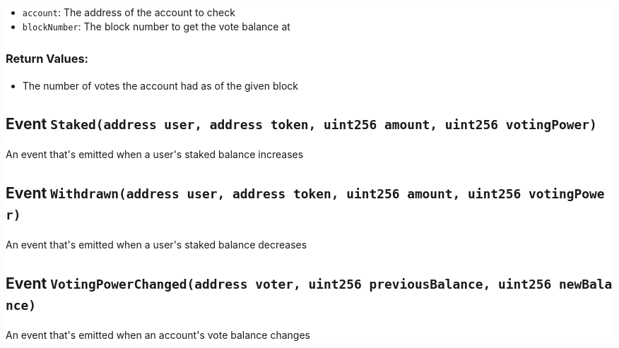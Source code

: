 * `account`: The address of the account to check
* `blockNumber`: The block number to get the vote balance at

### Return Values:

* The number of votes the account had as of the given block

## Event `Staked(address user, address token, uint256 amount, uint256 votingPower)` <a id="VotingPower-Staked-address-address-uint256-uint256-"></a>

An event that's emitted when a user's staked balance increases

## Event `Withdrawn(address user, address token, uint256 amount, uint256 votingPower)` <a id="VotingPower-Withdrawn-address-address-uint256-uint256-"></a>

An event that's emitted when a user's staked balance decreases

## Event `VotingPowerChanged(address voter, uint256 previousBalance, uint256 newBalance)` <a id="VotingPower-VotingPowerChanged-address-uint256-uint256-"></a>

An event that's emitted when an account's vote balance changes

